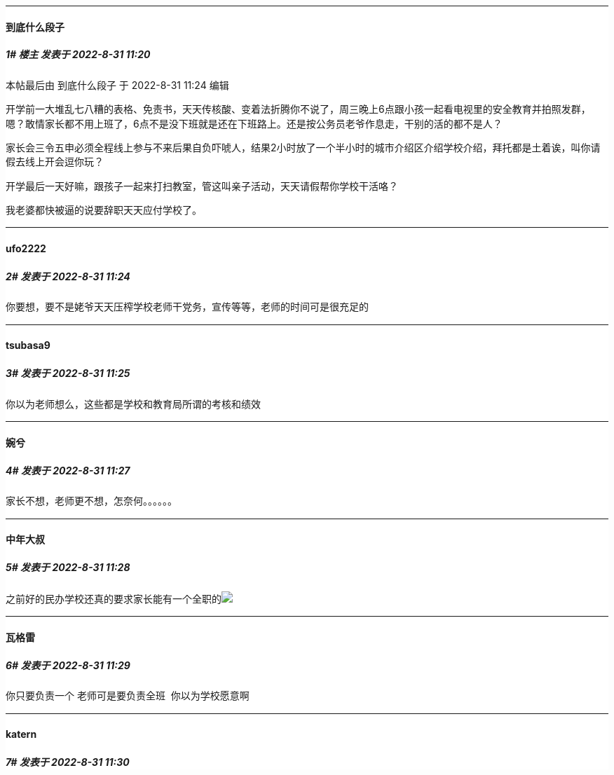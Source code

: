 

*****

####  到底什么段子  
##### 1#       楼主       发表于 2022-8-31 11:20

 本帖最后由 到底什么段子 于 2022-8-31 11:24 编辑 

开学前一大堆乱七八糟的表格、免责书，天天传核酸、变着法折腾你不说了，周三晚上6点跟小孩一起看电视里的安全教育并拍照发群，嗯？敢情家长都不用上班了，6点不是没下班就是还在下班路上。还是按公务员老爷作息走，干别的活的都不是人？

家长会三令五申必须全程线上参与不来后果自负吓唬人，结果2小时放了一个半小时的城市介绍区介绍学校介绍，拜托都是土着诶，叫你请假去线上开会逗你玩？

开学最后一天好嘛，跟孩子一起来打扫教室，管这叫亲子活动，天天请假帮你学校干活咯？

我老婆都快被逼的说要辞职天天应付学校了。

*****

####  ufo2222  
##### 2#       发表于 2022-8-31 11:24

你要想，要不是姥爷天天压榨学校老师干党务，宣传等等，老师的时间可是很充足的

*****

####  tsubasa9  
##### 3#       发表于 2022-8-31 11:25

你以为老师想么，这些都是学校和教育局所谓的考核和绩效

*****

####  婉兮  
##### 4#       发表于 2022-8-31 11:27

家长不想，老师更不想，怎奈何。。。。。。

*****

####  中年大叔  
##### 5#       发表于 2022-8-31 11:28

之前好的民办学校还真的要求家长能有一个全职的<img src="https://static.saraba1st.com/image/smiley/face2017/009.gif" referrerpolicy="no-referrer">

*****

####  瓦格雷  
##### 6#       发表于 2022-8-31 11:29

你只要负责一个 老师可是要负责全班  你以为学校愿意啊

*****

####  katern  
##### 7#       发表于 2022-8-31 11:30

